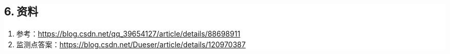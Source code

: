 



## 6. 资料

1. 参考：https://blog.csdn.net/qq_39654127/article/details/88698911
2. 监测点答案：https://blog.csdn.net/Dueser/article/details/120970387